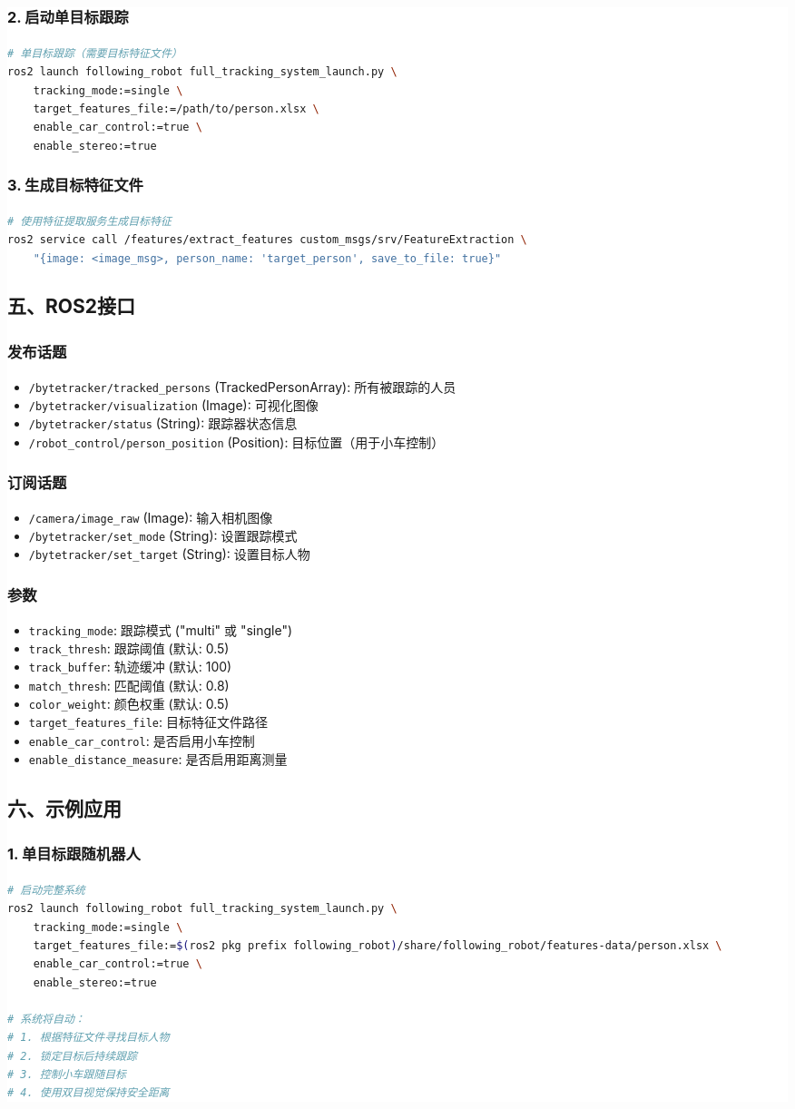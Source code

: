 ### 2. 启动单目标跟踪

```bash
# 单目标跟踪（需要目标特征文件）
ros2 launch following_robot full_tracking_system_launch.py \
    tracking_mode:=single \
    target_features_file:=/path/to/person.xlsx \
    enable_car_control:=true \
    enable_stereo:=true
```

### 3. 生成目标特征文件

```bash
# 使用特征提取服务生成目标特征
ros2 service call /features/extract_features custom_msgs/srv/FeatureExtraction \
    "{image: <image_msg>, person_name: 'target_person', save_to_file: true}"
```

## 五、ROS2接口

### 发布话题

- `/bytetracker/tracked_persons` (TrackedPersonArray): 所有被跟踪的人员
- `/bytetracker/visualization` (Image): 可视化图像
- `/bytetracker/status` (String): 跟踪器状态信息
- `/robot_control/person_position` (Position): 目标位置（用于小车控制）

### 订阅话题

- `/camera/image_raw` (Image): 输入相机图像
- `/bytetracker/set_mode` (String): 设置跟踪模式
- `/bytetracker/set_target` (String): 设置目标人物

### 参数

- `tracking_mode`: 跟踪模式 ("multi" 或 "single")
- `track_thresh`: 跟踪阈值 (默认: 0.5)
- `track_buffer`: 轨迹缓冲 (默认: 100)
- `match_thresh`: 匹配阈值 (默认: 0.8)
- `color_weight`: 颜色权重 (默认: 0.5)
- `target_features_file`: 目标特征文件路径
- `enable_car_control`: 是否启用小车控制
- `enable_distance_measure`: 是否启用距离测量

## 六、示例应用

### 1. 单目标跟随机器人

```bash
# 启动完整系统
ros2 launch following_robot full_tracking_system_launch.py \
    tracking_mode:=single \
    target_features_file:=$(ros2 pkg prefix following_robot)/share/following_robot/features-data/person.xlsx \
    enable_car_control:=true \
    enable_stereo:=true

# 系统将自动：
# 1. 根据特征文件寻找目标人物
# 2. 锁定目标后持续跟踪
# 3. 控制小车跟随目标
# 4. 使用双目视觉保持安全距离
```

